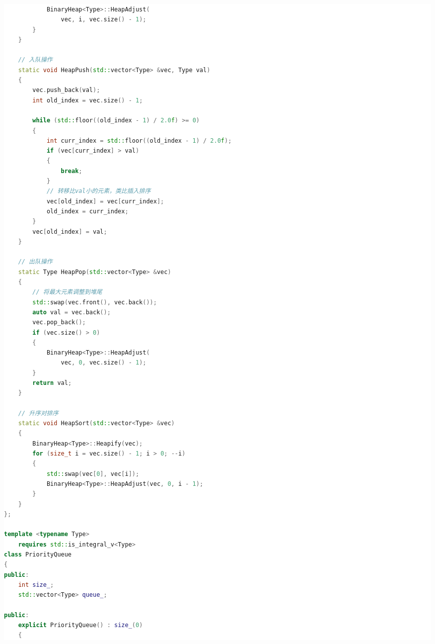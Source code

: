 ```C++
            BinaryHeap<Type>::HeapAdjust(
                vec, i, vec.size() - 1);
        }
    }

    // 入队操作
    static void HeapPush(std::vector<Type> &vec, Type val)
    {
        vec.push_back(val);
        int old_index = vec.size() - 1;

        while (std::floor((old_index - 1) / 2.0f) >= 0)
        {
            int curr_index = std::floor((old_index - 1) / 2.0f);
            if (vec[curr_index] > val)
            {
                break;
            }
            // 转移比val小的元素，类比插入排序
            vec[old_index] = vec[curr_index];
            old_index = curr_index;
        }
        vec[old_index] = val;
    }

    // 出队操作
    static Type HeapPop(std::vector<Type> &vec)
    {
        // 将最大元素调整到堆尾
        std::swap(vec.front(), vec.back());
        auto val = vec.back();
        vec.pop_back();
        if (vec.size() > 0)
        {
            BinaryHeap<Type>::HeapAdjust(
                vec, 0, vec.size() - 1);
        }
        return val;
    }

    // 升序对排序
    static void HeapSort(std::vector<Type> &vec)
    {
        BinaryHeap<Type>::Heapify(vec);
        for (size_t i = vec.size() - 1; i > 0; --i)
        {
            std::swap(vec[0], vec[i]);
            BinaryHeap<Type>::HeapAdjust(vec, 0, i - 1);
        }
    }
};

template <typename Type>
    requires std::is_integral_v<Type>
class PriorityQueue
{
public:
    int size_;
    std::vector<Type> queue_;

public:
    explicit PriorityQueue() : size_(0)
    {
```